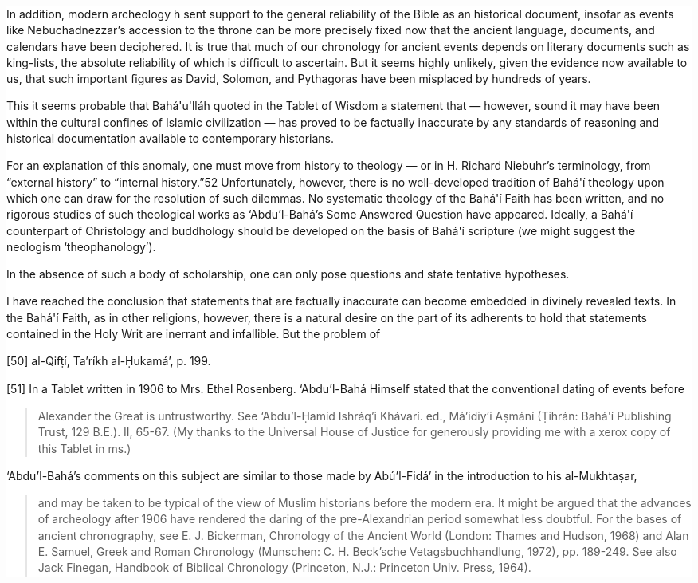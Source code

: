 In addition, modern archeology h sent support to the general reliability of the Bible as an historical
document, insofar as events like Nebuchadnezzar’s accession to the throne can be more precisely fixed now
that the ancient language, documents, and calendars have been deciphered. It is true that much of our
chronology for ancient events depends on literary documents such as king-lists, the absolute reliability of
which is difficult to ascertain. But it seems highly unlikely, given the evidence now available to us, that
such important figures as David, Solomon, and Pythagoras have been misplaced by hundreds of years.

This it seems probable that Bahá'u'lláh quoted in the Tablet of Wisdom a statement that — however,
sound it may have been within the cultural confines of Islamic civilization — has proved to be factually
inaccurate by any standards of reasoning and historical documentation available to contemporary historians.

For an explanation of this anomaly, one must move from history to theology — or in H. Richard
Niebuhr’s terminology, from “external history” to “internal history.”52 Unfortunately, however, there is no
well-developed tradition of Bahá'í theology upon which one can draw for the resolution of such dilemmas.
No systematic theology of the Bahá'í Faith has been written, and no rigorous studies of such theological
works as ‘Abdu’l-Bahá’s Some Answered Question have appeared. Ideally, a Bahá'í counterpart of
Christology and buddhology should be developed on the basis of Bahá'í scripture (we might suggest the
neologism ‘theophanology’).

In the absence of such a body of scholarship, one can only pose questions and state tentative hypotheses.

I have reached the conclusion that statements that are factually inaccurate can become embedded in divinely
revealed texts. In the Bahá'í Faith, as in other religions, however, there is a natural desire on the part of its
adherents to hold that statements contained in the Holy Writ are inerrant and infallible. But the problem of

\[50\] al-Qifṭí, Ta’ríkh al-Ḥukamá’, p. 199.

\[51\] In a Tablet written in 1906 to Mrs. Ethel Rosenberg. ‘Abdu’l-Bahá Himself stated that the conventional dating of events before
> Alexander the Great is untrustworthy. See ‘Abdu’l-Ḥamíd Ishráq’i Khávarí. ed., Má’idiy’i Aṣmání (Ṭihrán: Bahá'í Publishing
> Trust, 129 B.E.). II, 65-67. (My thanks to the Universal House of Justice for generously providing me with a xerox copy of this
Tablet in ms.)

‘Abdu’l-Bahá’s comments on this subject are similar to those made by Abú’l-Fidá’ in the introduction to his al-Mukhtaṣar,
> and may be taken to be typical of the view of Muslim historians before the modern era. It might be argued that the advances of
> archeology after 1906 have rendered the daring of the pre-Alexandrian period somewhat less doubtful. For the bases of ancient
> chronography, see E. J. Bickerman, Chronology of the Ancient World (London: Thames and Hudson, 1968) and Alan E.
> Samuel, Greek and Roman Chronology (Munschen: C. H. Beck’sche Vetagsbuchhandlung, 1972), pp. 189-249. See also Jack
> Finegan, Handbook of Biblical Chronology (Princeton, N.J.: Princeton Univ. Press, 1964).
